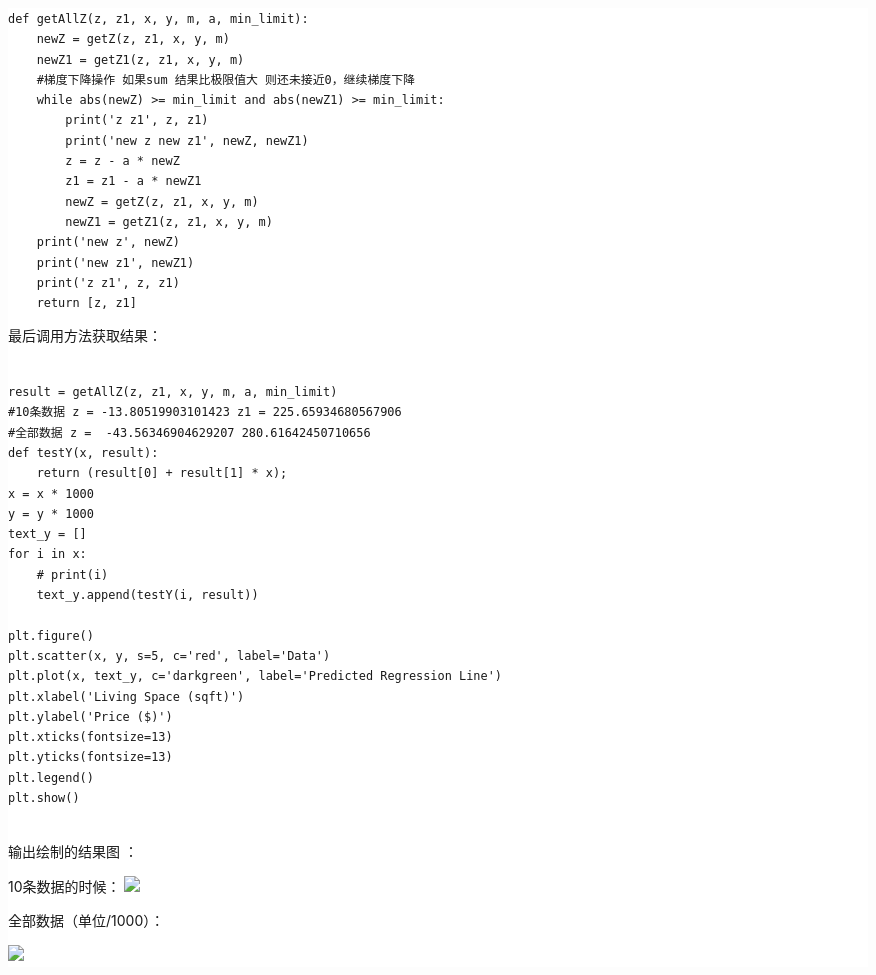 ```
def getAllZ(z, z1, x, y, m, a, min_limit):
    newZ = getZ(z, z1, x, y, m)
    newZ1 = getZ1(z, z1, x, y, m)
    #梯度下降操作 如果sum 结果比极限值大 则还未接近0，继续梯度下降
    while abs(newZ) >= min_limit and abs(newZ1) >= min_limit:
        print('z z1', z, z1)
        print('new z new z1', newZ, newZ1)
        z = z - a * newZ
        z1 = z1 - a * newZ1
        newZ = getZ(z, z1, x, y, m)
        newZ1 = getZ1(z, z1, x, y, m)
    print('new z', newZ)
    print('new z1', newZ1)
    print('z z1', z, z1)
    return [z, z1]
```

最后调用方法获取结果：
```

result = getAllZ(z, z1, x, y, m, a, min_limit)
#10条数据 z = -13.80519903101423 z1 = 225.65934680567906
#全部数据 z =  -43.56346904629207 280.61642450710656
def testY(x, result):
    return (result[0] + result[1] * x);
x = x * 1000
y = y * 1000
text_y = []
for i in x:
    # print(i)
    text_y.append(testY(i, result))
    
plt.figure()
plt.scatter(x, y, s=5, c='red', label='Data')
plt.plot(x, text_y, c='darkgreen', label='Predicted Regression Line')
plt.xlabel('Living Space (sqft)')
plt.ylabel('Price ($)')
plt.xticks(fontsize=13)
plt.yticks(fontsize=13)
plt.legend()
plt.show()
    
```
输出绘制的结果图 ：

10条数据的时候：
![](https://user-gold-cdn.xitu.io/2019/8/24/16cc2278c8c710ab?w=1043&h=529&f=png&s=46339)

全部数据（单位/1000）：

![](https://user-gold-cdn.xitu.io/2019/8/24/16cc227f7c677d75?w=640&h=480&f=png&s=37686)
